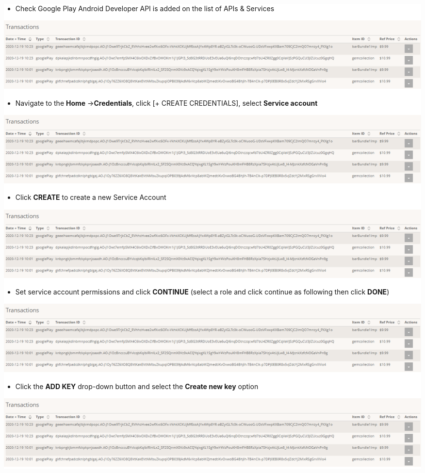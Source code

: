 - Check Google Play Android Developer API is added on the list of APIs & Services

[![](images/image.png)](https://downloads.intercomcdn.com/i/o/279464657/ff18d1a8095f3450418c4040/image.png)

- Navigate to the **Home** \->**Credentials**, click \[+ CREATE CREDENTIALS\], select **Service account**

[![](images/image.png)](https://downloads.intercomcdn.com/i/o/279464685/b43c8a3ca0b00517d706be58/image.png)

- Click **CREATE** to create a new Service Account

[![](images/image.png)](https://downloads.intercomcdn.com/i/o/279464699/e46608c23b19d21d07b8851d/image.png)

- Set service account permissions and click **CONTINUE** (select a role and click continue as following then click **DONE**)

[![](images/image.png)](https://downloads.intercomcdn.com/i/o/279464738/1db2fa0975b5c361c16a047e/image.png)

- Click the **ADD KEY** drop-down button and select the **Create new key** option

[![](images/image.png)](https://downloads.intercomcdn.com/i/o/279464760/f9faecbe7a916cf81a49c85c/image.png)
